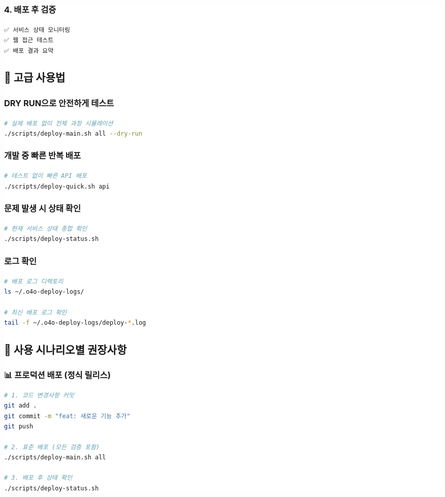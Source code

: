 ### 4. 배포 후 검증
```
✅ 서비스 상태 모니터링
✅ 웹 접근 테스트
✅ 배포 결과 요약
```

## 🔧 고급 사용법

### DRY RUN으로 안전하게 테스트
```bash
# 실제 배포 없이 전체 과정 시뮬레이션
./scripts/deploy-main.sh all --dry-run
```

### 개발 중 빠른 반복 배포
```bash
# 테스트 없이 빠른 API 배포
./scripts/deploy-quick.sh api
```

### 문제 발생 시 상태 확인
```bash
# 현재 서비스 상태 종합 확인
./scripts/deploy-status.sh
```

### 로그 확인
```bash
# 배포 로그 디렉토리
ls ~/.o4o-deploy-logs/

# 최신 배포 로그 확인
tail -f ~/.o4o-deploy-logs/deploy-*.log
```

## 🎯 사용 시나리오별 권장사항

### 📊 프로덕션 배포 (정식 릴리스)
```bash
# 1. 코드 변경사항 커밋
git add .
git commit -m "feat: 새로운 기능 추가"
git push

# 2. 표준 배포 (모든 검증 포함)
./scripts/deploy-main.sh all

# 3. 배포 후 상태 확인
./scripts/deploy-status.sh
```
